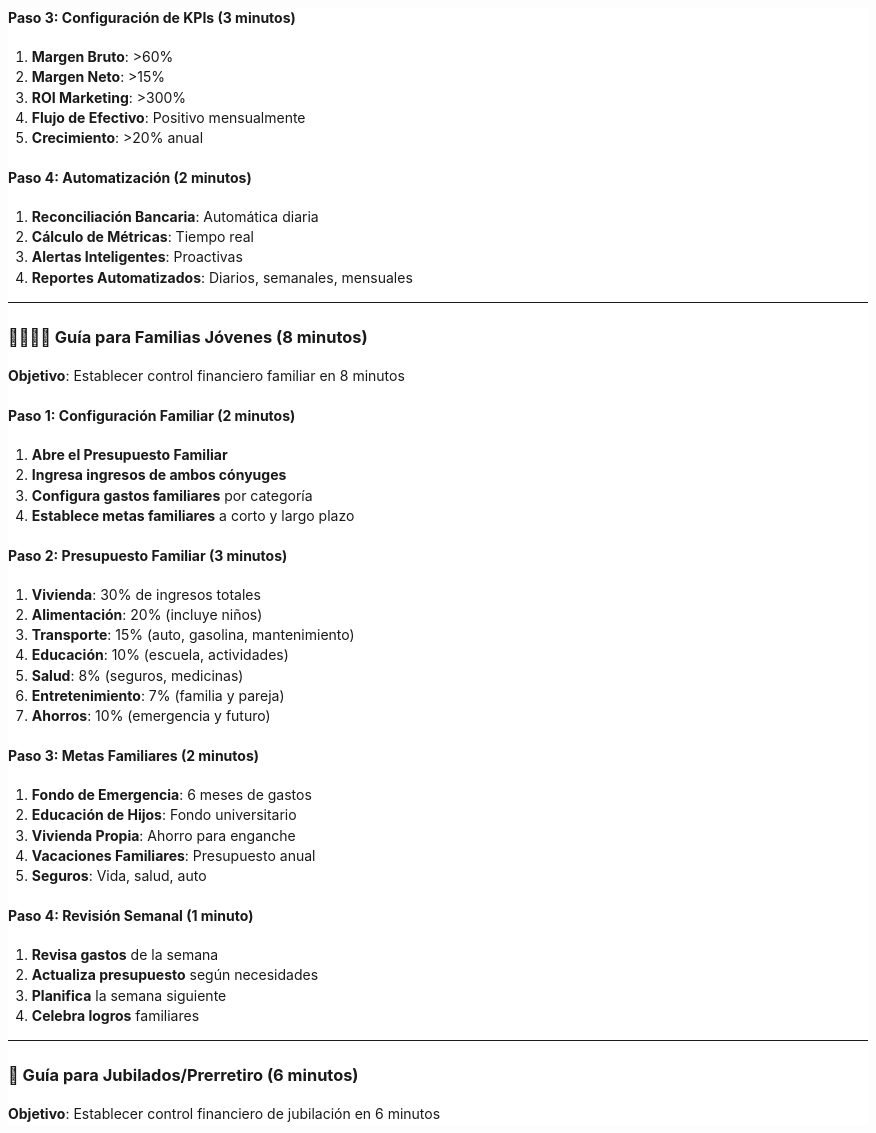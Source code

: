 #### Paso 3: Configuración de KPIs (3 minutos)
1. **Margen Bruto**: >60%
2. **Margen Neto**: >15%
3. **ROI Marketing**: >300%
4. **Flujo de Efectivo**: Positivo mensualmente
5. **Crecimiento**: >20% anual

#### Paso 4: Automatización (2 minutos)
1. **Reconciliación Bancaria**: Automática diaria
2. **Cálculo de Métricas**: Tiempo real
3. **Alertas Inteligentes**: Proactivas
4. **Reportes Automatizados**: Diarios, semanales, mensuales

---

### 👨‍👩‍👧‍👦 Guía para Familias Jóvenes (8 minutos)
**Objetivo**: Establecer control financiero familiar en 8 minutos

#### Paso 1: Configuración Familiar (2 minutos)
1. **Abre el Presupuesto Familiar**
2. **Ingresa ingresos de ambos cónyuges**
3. **Configura gastos familiares** por categoría
4. **Establece metas familiares** a corto y largo plazo

#### Paso 2: Presupuesto Familiar (3 minutos)
1. **Vivienda**: 30% de ingresos totales
2. **Alimentación**: 20% (incluye niños)
3. **Transporte**: 15% (auto, gasolina, mantenimiento)
4. **Educación**: 10% (escuela, actividades)
5. **Salud**: 8% (seguros, medicinas)
6. **Entretenimiento**: 7% (familia y pareja)
7. **Ahorros**: 10% (emergencia y futuro)

#### Paso 3: Metas Familiares (2 minutos)
1. **Fondo de Emergencia**: 6 meses de gastos
2. **Educación de Hijos**: Fondo universitario
3. **Vivienda Propia**: Ahorro para enganche
4. **Vacaciones Familiares**: Presupuesto anual
5. **Seguros**: Vida, salud, auto

#### Paso 4: Revisión Semanal (1 minuto)
1. **Revisa gastos** de la semana
2. **Actualiza presupuesto** según necesidades
3. **Planifica** la semana siguiente
4. **Celebra logros** familiares

---

### 👴 Guía para Jubilados/Prerretiro (6 minutos)
**Objetivo**: Establecer control financiero de jubilación en 6 minutos
